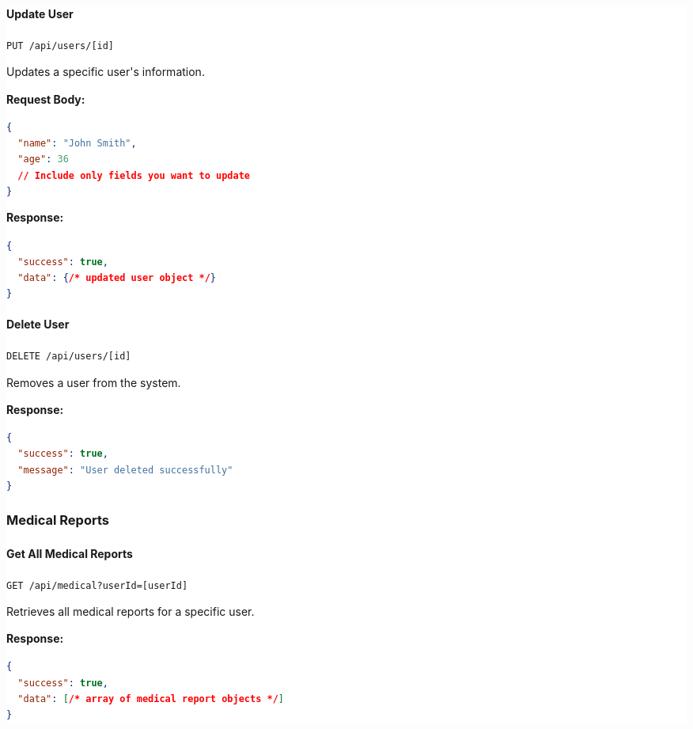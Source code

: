 #### Update User

```
PUT /api/users/[id]
```

Updates a specific user's information.

**Request Body:**
```json
{
  "name": "John Smith",
  "age": 36
  // Include only fields you want to update
}
```

**Response:**
```json
{
  "success": true,
  "data": {/* updated user object */}
}
```

#### Delete User

```
DELETE /api/users/[id]
```

Removes a user from the system.

**Response:**
```json
{
  "success": true,
  "message": "User deleted successfully"
}
```

### Medical Reports

#### Get All Medical Reports

```
GET /api/medical?userId=[userId]
```

Retrieves all medical reports for a specific user.

**Response:**
```json
{
  "success": true,
  "data": [/* array of medical report objects */]
}
```

